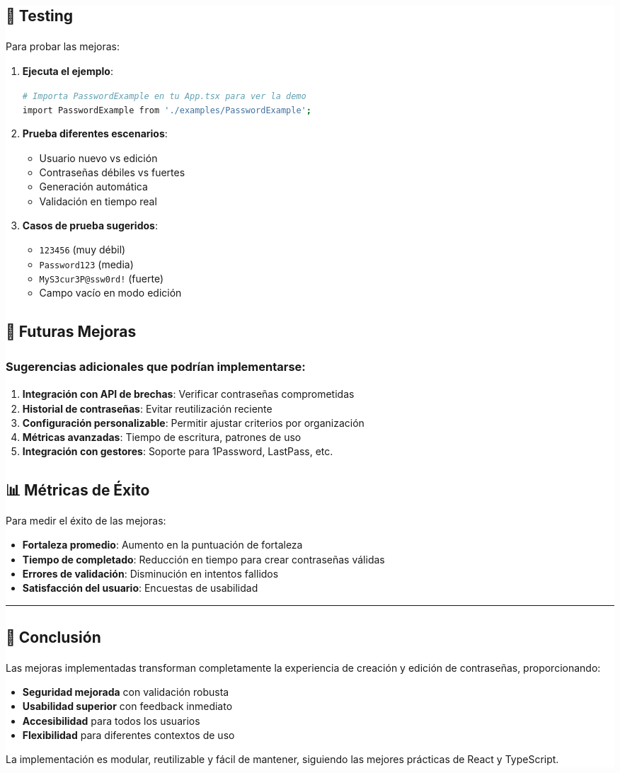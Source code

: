 ## 🧪 Testing

Para probar las mejoras:

1. **Ejecuta el ejemplo**:
   ```bash
   # Importa PasswordExample en tu App.tsx para ver la demo
   import PasswordExample from './examples/PasswordExample';
   ```

2. **Prueba diferentes escenarios**:
   - Usuario nuevo vs edición
   - Contraseñas débiles vs fuertes
   - Generación automática
   - Validación en tiempo real

3. **Casos de prueba sugeridos**:
   - `123456` (muy débil)
   - `Password123` (media)
   - `MyS3cur3P@ssw0rd!` (fuerte)
   - Campo vacío en modo edición

## 🔮 Futuras Mejoras

### Sugerencias adicionales que podrían implementarse:
1. **Integración con API de brechas**: Verificar contraseñas comprometidas
2. **Historial de contraseñas**: Evitar reutilización reciente
3. **Configuración personalizable**: Permitir ajustar criterios por organización
4. **Métricas avanzadas**: Tiempo de escritura, patrones de uso
5. **Integración con gestores**: Soporte para 1Password, LastPass, etc.

## 📊 Métricas de Éxito

Para medir el éxito de las mejoras:
- **Fortaleza promedio**: Aumento en la puntuación de fortaleza
- **Tiempo de completado**: Reducción en tiempo para crear contraseñas válidas
- **Errores de validación**: Disminución en intentos fallidos
- **Satisfacción del usuario**: Encuestas de usabilidad

---

## 🎯 Conclusión

Las mejoras implementadas transforman completamente la experiencia de creación y edición de contraseñas, proporcionando:

- **Seguridad mejorada** con validación robusta
- **Usabilidad superior** con feedback inmediato
- **Accesibilidad** para todos los usuarios
- **Flexibilidad** para diferentes contextos de uso

La implementación es modular, reutilizable y fácil de mantener, siguiendo las mejores prácticas de React y TypeScript.
